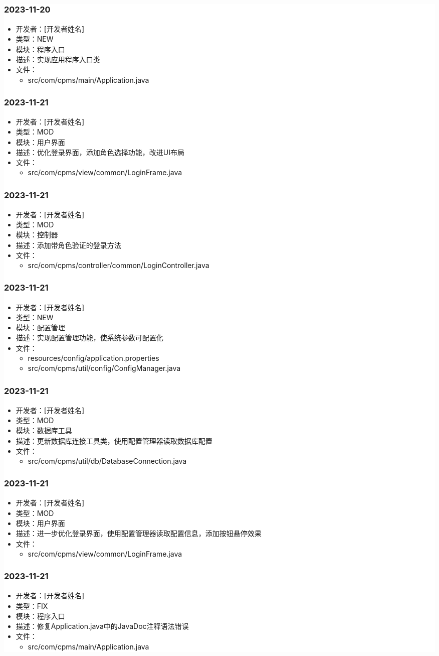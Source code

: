 ### 2023-11-20
- 开发者：[开发者姓名]
- 类型：NEW
- 模块：程序入口
- 描述：实现应用程序入口类
- 文件：
  - src/com/cpms/main/Application.java

### 2023-11-21
- 开发者：[开发者姓名]
- 类型：MOD
- 模块：用户界面
- 描述：优化登录界面，添加角色选择功能，改进UI布局
- 文件：
  - src/com/cpms/view/common/LoginFrame.java

### 2023-11-21
- 开发者：[开发者姓名]
- 类型：MOD
- 模块：控制器
- 描述：添加带角色验证的登录方法
- 文件：
  - src/com/cpms/controller/common/LoginController.java

### 2023-11-21
- 开发者：[开发者姓名]
- 类型：NEW
- 模块：配置管理
- 描述：实现配置管理功能，使系统参数可配置化
- 文件：
  - resources/config/application.properties
  - src/com/cpms/util/config/ConfigManager.java

### 2023-11-21
- 开发者：[开发者姓名]
- 类型：MOD
- 模块：数据库工具
- 描述：更新数据库连接工具类，使用配置管理器读取数据库配置
- 文件：
  - src/com/cpms/util/db/DatabaseConnection.java

### 2023-11-21
- 开发者：[开发者姓名]
- 类型：MOD
- 模块：用户界面
- 描述：进一步优化登录界面，使用配置管理器读取配置信息，添加按钮悬停效果
- 文件：
  - src/com/cpms/view/common/LoginFrame.java

### 2023-11-21
- 开发者：[开发者姓名]
- 类型：FIX
- 模块：程序入口
- 描述：修复Application.java中的JavaDoc注释语法错误
- 文件：
  - src/com/cpms/main/Application.java

